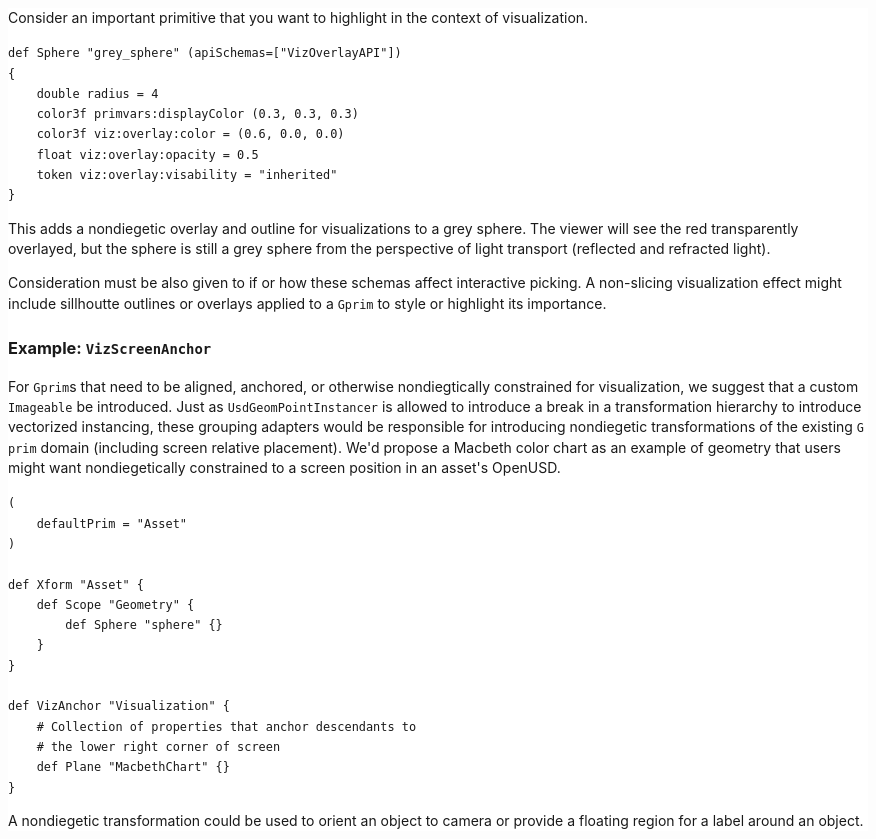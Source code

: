 Consider an important primitive that you want to highlight in the
context of visualization.

```
def Sphere "grey_sphere" (apiSchemas=["VizOverlayAPI"])
{
    double radius = 4
    color3f primvars:displayColor (0.3, 0.3, 0.3)
    color3f viz:overlay:color = (0.6, 0.0, 0.0)
    float viz:overlay:opacity = 0.5
    token viz:overlay:visability = "inherited"
}
```
This adds a nondiegetic overlay and outline for visualizations to a
grey sphere. The viewer will see the red transparently overlayed, but
the sphere is still a grey sphere from the perspective of light
transport (reflected and refracted light).

Consideration must be also given to if or how these schemas affect
interactive picking. A non-slicing visualization effect might include
sillhoutte outlines or overlays applied to a `Gprim` to style or
highlight its importance.

### Example: `VizScreenAnchor`
For `Gprim`s that need to be aligned, anchored, or otherwise
nondiegtically constrained for visualization, we suggest that a custom
`Imageable` be introduced. Just as `UsdGeomPointInstancer` is allowed
to introduce a break in a transformation hierarchy to introduce
vectorized instancing, these grouping adapters would be responsible
for introducing nondiegetic transformations of the existing `Gprim`
domain (including screen relative placement). We'd propose a Macbeth
color chart as an example of geometry that users might want
nondiegetically constrained to a screen position in an asset's OpenUSD.
```
(
    defaultPrim = "Asset"
)

def Xform "Asset" {
    def Scope "Geometry" {
        def Sphere "sphere" {}
    }
}

def VizAnchor "Visualization" {
    # Collection of properties that anchor descendants to 
    # the lower right corner of screen
    def Plane "MacbethChart" {}
}
```

A nondiegetic transformation could be used to orient an object to
 camera or provide a floating region for a label around an object.
